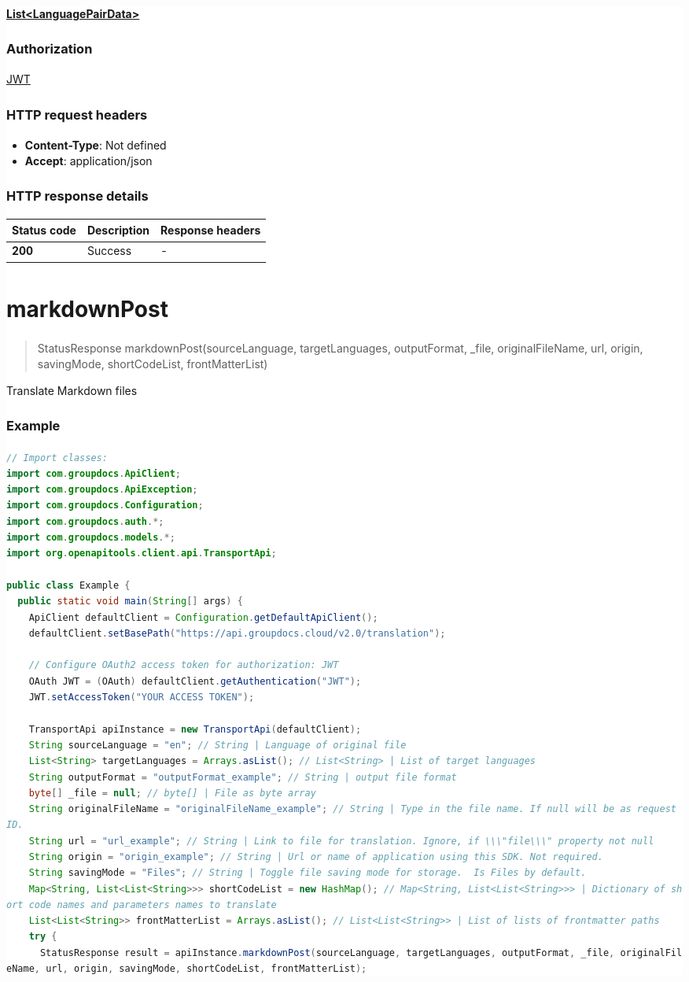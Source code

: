 [**List&lt;LanguagePairData&gt;**](LanguagePairData.md)

### Authorization

[JWT](../README.md#JWT)

### HTTP request headers

 - **Content-Type**: Not defined
 - **Accept**: application/json

### HTTP response details
| Status code | Description | Response headers |
|-------------|-------------|------------------|
| **200** | Success |  -  |

<a id="markdownPost"></a>
# **markdownPost**
> StatusResponse markdownPost(sourceLanguage, targetLanguages, outputFormat, _file, originalFileName, url, origin, savingMode, shortCodeList, frontMatterList)

Translate Markdown files

### Example
```java
// Import classes:
import com.groupdocs.ApiClient;
import com.groupdocs.ApiException;
import com.groupdocs.Configuration;
import com.groupdocs.auth.*;
import com.groupdocs.models.*;
import org.openapitools.client.api.TransportApi;

public class Example {
  public static void main(String[] args) {
    ApiClient defaultClient = Configuration.getDefaultApiClient();
    defaultClient.setBasePath("https://api.groupdocs.cloud/v2.0/translation");
    
    // Configure OAuth2 access token for authorization: JWT
    OAuth JWT = (OAuth) defaultClient.getAuthentication("JWT");
    JWT.setAccessToken("YOUR ACCESS TOKEN");

    TransportApi apiInstance = new TransportApi(defaultClient);
    String sourceLanguage = "en"; // String | Language of original file
    List<String> targetLanguages = Arrays.asList(); // List<String> | List of target languages
    String outputFormat = "outputFormat_example"; // String | output file format
    byte[] _file = null; // byte[] | File as byte array
    String originalFileName = "originalFileName_example"; // String | Type in the file name. If null will be as request ID.
    String url = "url_example"; // String | Link to file for translation. Ignore, if \\\"file\\\" property not null
    String origin = "origin_example"; // String | Url or name of application using this SDK. Not required.
    String savingMode = "Files"; // String | Toggle file saving mode for storage.  Is Files by default.
    Map<String, List<List<String>>> shortCodeList = new HashMap(); // Map<String, List<List<String>>> | Dictionary of short code names and parameters names to translate
    List<List<String>> frontMatterList = Arrays.asList(); // List<List<String>> | List of lists of frontmatter paths
    try {
      StatusResponse result = apiInstance.markdownPost(sourceLanguage, targetLanguages, outputFormat, _file, originalFileName, url, origin, savingMode, shortCodeList, frontMatterList);
```
